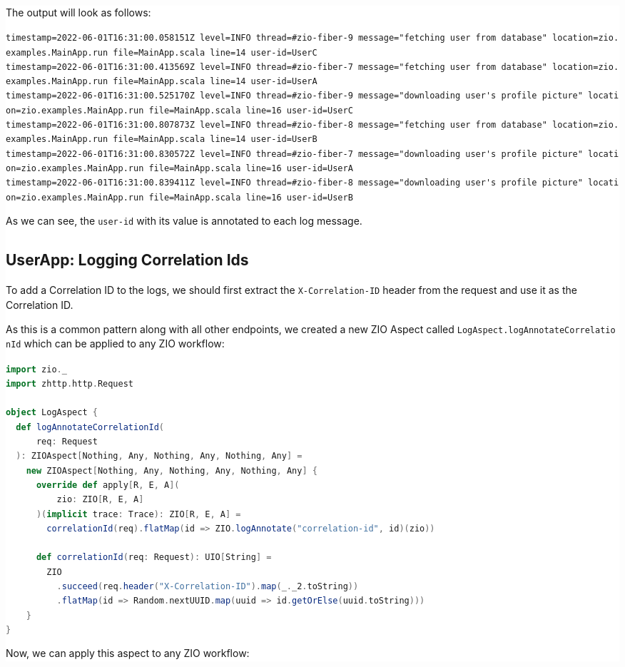 The output will look as follows:

```
timestamp=2022-06-01T16:31:00.058151Z level=INFO thread=#zio-fiber-9 message="fetching user from database" location=zio.examples.MainApp.run file=MainApp.scala line=14 user-id=UserC
timestamp=2022-06-01T16:31:00.413569Z level=INFO thread=#zio-fiber-7 message="fetching user from database" location=zio.examples.MainApp.run file=MainApp.scala line=14 user-id=UserA
timestamp=2022-06-01T16:31:00.525170Z level=INFO thread=#zio-fiber-9 message="downloading user's profile picture" location=zio.examples.MainApp.run file=MainApp.scala line=16 user-id=UserC
timestamp=2022-06-01T16:31:00.807873Z level=INFO thread=#zio-fiber-8 message="fetching user from database" location=zio.examples.MainApp.run file=MainApp.scala line=14 user-id=UserB
timestamp=2022-06-01T16:31:00.830572Z level=INFO thread=#zio-fiber-7 message="downloading user's profile picture" location=zio.examples.MainApp.run file=MainApp.scala line=16 user-id=UserA
timestamp=2022-06-01T16:31:00.839411Z level=INFO thread=#zio-fiber-8 message="downloading user's profile picture" location=zio.examples.MainApp.run file=MainApp.scala line=16 user-id=UserB
```

As we can see, the `user-id` with its value is annotated to each log message.

## UserApp: Logging Correlation Ids

To add a Correlation ID to the logs, we should first extract the `X-Correlation-ID` header from the request and use it as the Correlation ID.

As this is a common pattern along with all other endpoints, we created a new ZIO Aspect called `LogAspect.logAnnotateCorrelationId` which can be applied to any ZIO workflow:

```scala mdoc:invisible:reset

```

```scala mdoc:silent
import zio._
import zhttp.http.Request

object LogAspect {
  def logAnnotateCorrelationId(
      req: Request
  ): ZIOAspect[Nothing, Any, Nothing, Any, Nothing, Any] =
    new ZIOAspect[Nothing, Any, Nothing, Any, Nothing, Any] {
      override def apply[R, E, A](
          zio: ZIO[R, E, A]
      )(implicit trace: Trace): ZIO[R, E, A] =
        correlationId(req).flatMap(id => ZIO.logAnnotate("correlation-id", id)(zio))

      def correlationId(req: Request): UIO[String] =
        ZIO
          .succeed(req.header("X-Correlation-ID").map(_._2.toString))
          .flatMap(id => Random.nextUUID.map(uuid => id.getOrElse(uuid.toString)))
    }
}
```

Now, we can apply this aspect to any ZIO workflow:

